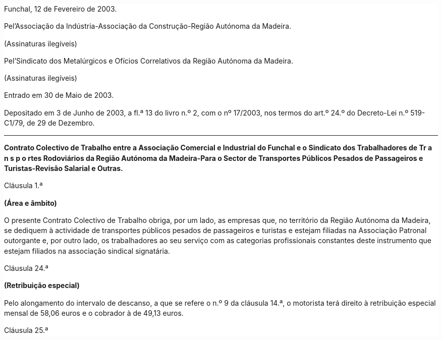 

Funchal, 12 de Fevereiro de 2003.


Pel’Associação da Indústria-Associação da Construção-Região Autónoma da Madeira.


(Assinaturas ilegíveis)


Pel’Sindicato dos Metalúrgicos e Ofícios Correlativos da Região Autónoma da Madeira.


(Assinaturas ilegíveis)


Entrado em 30 de Maio de 2003.

Depositado em 3 de Junho de 2003, a fl.ª 13 do livro n.º 2, com o nº 17/2003, nos termos do art.º 24.º do Decreto-Lei n.º
519-C1/79, de 29 de Dezembro.




---

**Contrato Colectivo de Trabalho entre a Associação Comercial
e Industrial do Funchal e o Sindicato dos Trabalhadores de
Tr a n s p o rtes Rodoviários da Região Autónoma da
Madeira-Para o Sector de Transportes Públicos Pesados de
Passageiros e Turistas-Revisão Salarial e Outras.**


Cláusula 1.ª


**(Área e âmbito)**


O presente Contrato Colectivo de Trabalho obriga, por
um lado, as empresas que, no território da Região Autónoma
da Madeira, se dediquem à actividade de transportes
públicos pesados de passageiros e turistas e estejam filiadas
na Associação Patronal outorgante e, por outro lado, os
trabalhadores ao seu serviço com as categorias profissionais
constantes deste instrumento que estejam filiados na
associação sindical signatária.


Cláusula 24.ª


**(Retribuição especial)**


Pelo alongamento do intervalo de descanso, a que se
refere o n.º 9 da cláusula 14.ª, o motorista terá direito à
retribuição especial mensal de 58,06 euros e o cobrador à de
49,13 euros.


Cláusula 25.ª

